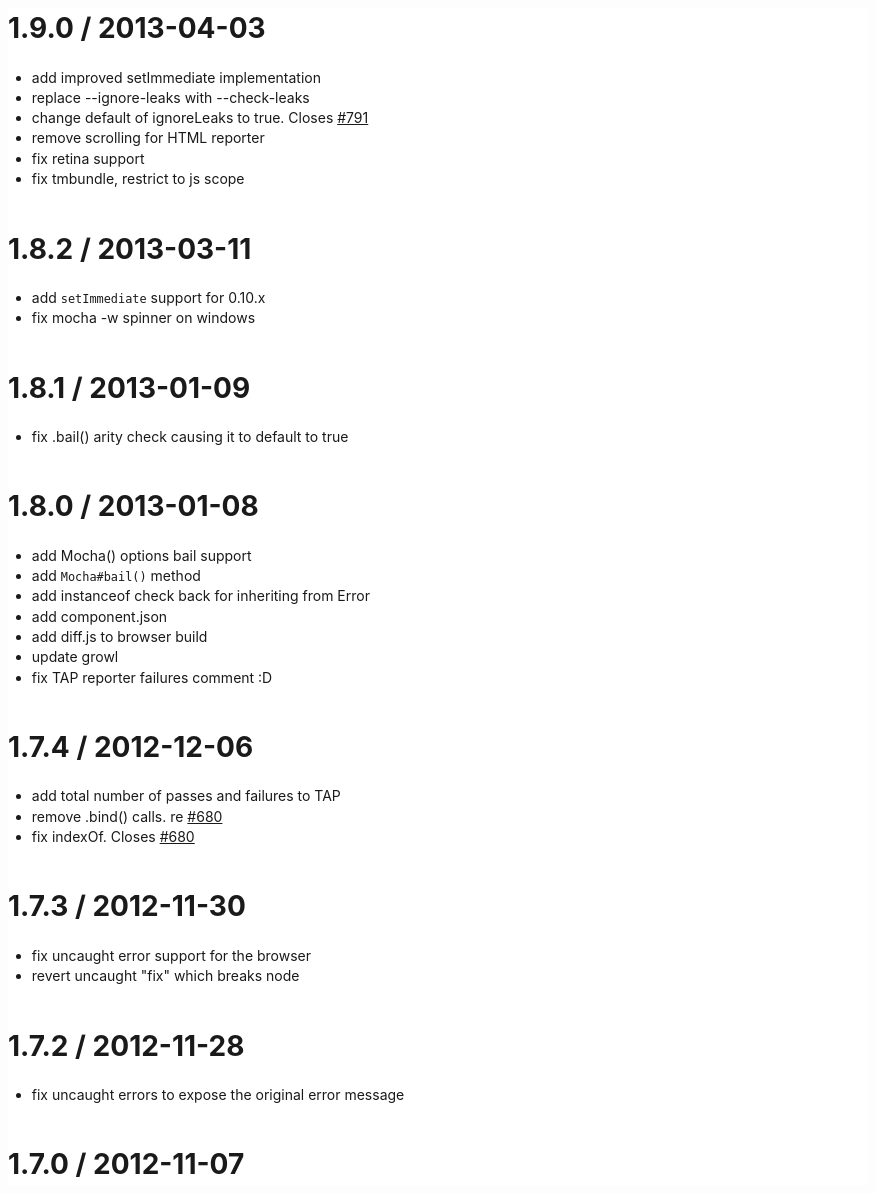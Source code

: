 # 1.9.0 / 2013-04-03

- add improved setImmediate implementation
- replace --ignore-leaks with --check-leaks
- change default of ignoreLeaks to true. Closes [#791](https://github.com/mochajs/mocha/issues/791)
- remove scrolling for HTML reporter
- fix retina support
- fix tmbundle, restrict to js scope

# 1.8.2 / 2013-03-11

- add `setImmediate` support for 0.10.x
- fix mocha -w spinner on windows

# 1.8.1 / 2013-01-09

- fix .bail() arity check causing it to default to true

# 1.8.0 / 2013-01-08

- add Mocha() options bail support
- add `Mocha#bail()` method
- add instanceof check back for inheriting from Error
- add component.json
- add diff.js to browser build
- update growl
- fix TAP reporter failures comment :D

# 1.7.4 / 2012-12-06

- add total number of passes and failures to TAP
- remove .bind() calls. re [#680](https://github.com/mochajs/mocha/issues/680)
- fix indexOf. Closes [#680](https://github.com/mochajs/mocha/issues/680)

# 1.7.3 / 2012-11-30

- fix uncaught error support for the browser
- revert uncaught "fix" which breaks node

# 1.7.2 / 2012-11-28

- fix uncaught errors to expose the original error message

# 1.7.0 / 2012-11-07
